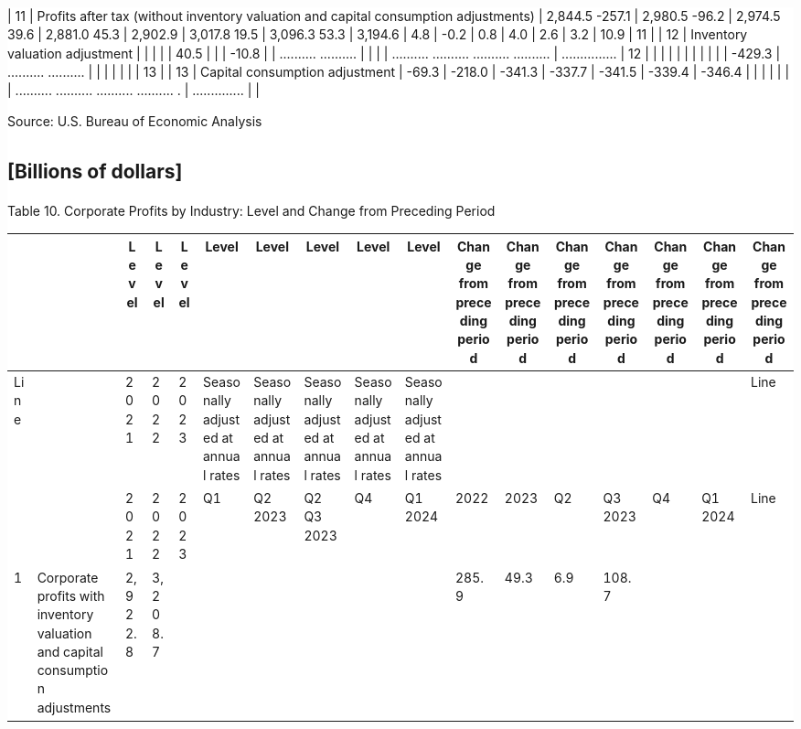 | 11   | Profits after tax (without inventory  valuation and capital consumption  adjustments)        | 2,844.5 -257.1        | 2,980.5 -96.2         | 2,974.5 39.6          | 2,881.0 45.3                        | 2,902.9                             | 3,017.8 19.5                        | 3,096.3 53.3                        | 3,194.6                             | 4.8                                    | -0.2                                   | 0.8                                    | 4.0                                    | 2.6                                    | 3.2                                           | 10.9                                   | 11                                     |
| 12   | Inventory valuation adjustment                                                               |                       |                       |                       |                                     | 40.5                                |                                     |                                     | -10.8                               |                                        | .......... ..........                  |                                        |                                        |                                        | .......... .......... .......... ..........   | ...............                        | 12                                     |
|      |                                                                                              |                       |                       |                       |                                     |                                     |                                     |                                     | -429.3                              | .......... ..........                  |                                        |                                        |                                        |                                        |                                               |                                        | 13                                     |
| 13   | Capital consumption adjustment                                                               | -69.3                 | -218.0                | -341.3                | -337.7                              | -341.5                              | -339.4                              | -346.4                              |                                     |                                        |                                        |                                        |                                        |                                        | .......... .......... .......... .......... . | ..............                         |                                        |

Source: U.S. Bureau of Economic Analysis

## [Billions of dollars]

Table 10. Corporate Profits by Industry: Level and Change from Preceding Period

|       |                                                                                  | Level         | Level         | Level         | Level                               | Level                               | Level                               | Level                               | Level                               | Change from preceding period   | Change from preceding period   | Change from preceding period   | Change from preceding period   | Change from preceding period   | Change from preceding period   | Change from preceding period   |
|-------|----------------------------------------------------------------------------------|---------------|---------------|---------------|-------------------------------------|-------------------------------------|-------------------------------------|-------------------------------------|-------------------------------------|--------------------------------|--------------------------------|--------------------------------|--------------------------------|--------------------------------|--------------------------------|--------------------------------|
| Line  |                                                                                  | 2021          | 2022          | 2023          | Seasonally adjusted at annual rates | Seasonally adjusted at annual rates | Seasonally adjusted at annual rates | Seasonally adjusted at annual rates | Seasonally adjusted at annual rates |                                |                                |                                |                                |                                |                                | Line                           |
|       |                                                                                  | 2021          | 2022          | 2023          | Q1                                  | Q2 2023                             | Q2 Q3 2023                          | Q4                                  | Q1 2024                             | 2022                           | 2023                           | Q2                             | Q3 2023                        | Q4                             | Q1 2024                        | Line                           |
| 1     | Corporate profits with inventory  valuation and capital  consumption adjustments | 2,922.8       | 3,208.7       |               |                                     |                                     |                                     |                                     |                                     | 285.9                          | 49.3                           | 6.9                            | 108.7                          |                                |                                |                                |